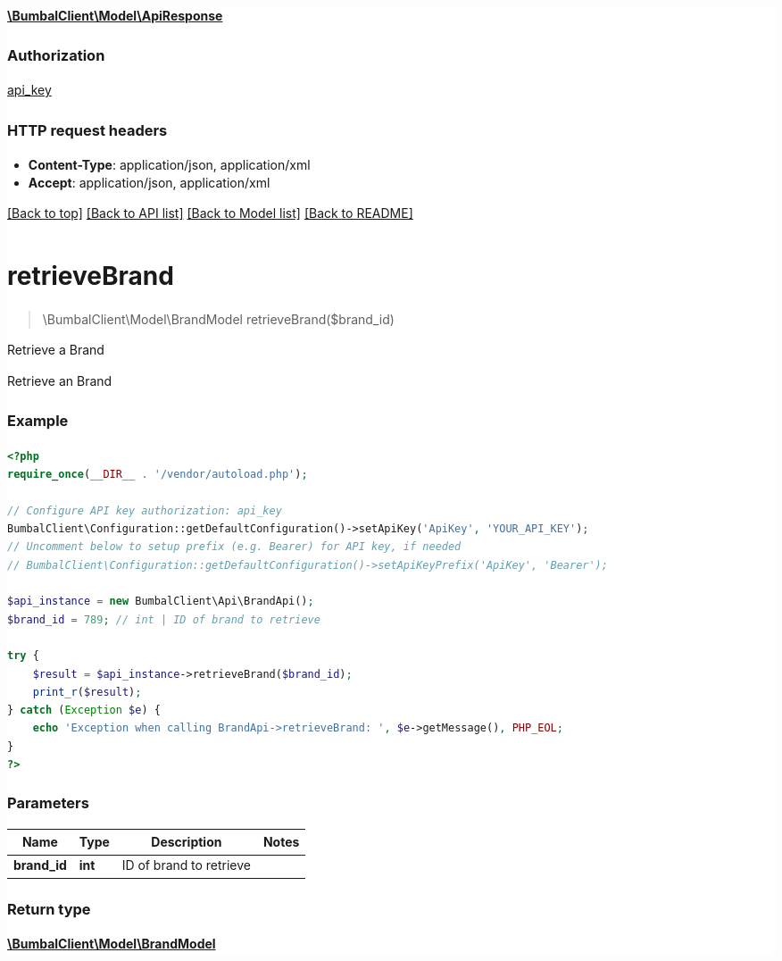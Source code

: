 [**\BumbalClient\Model\ApiResponse**](../Model/ApiResponse.md)

### Authorization

[api_key](../../README.md#api_key)

### HTTP request headers

 - **Content-Type**: application/json, application/xml
 - **Accept**: application/json, application/xml

[[Back to top]](#) [[Back to API list]](../../README.md#documentation-for-api-endpoints) [[Back to Model list]](../../README.md#documentation-for-models) [[Back to README]](../../README.md)

# **retrieveBrand**
> \BumbalClient\Model\BrandModel retrieveBrand($brand_id)

Retrieve a Brand

Retrieve an Brand

### Example
```php
<?php
require_once(__DIR__ . '/vendor/autoload.php');

// Configure API key authorization: api_key
BumbalClient\Configuration::getDefaultConfiguration()->setApiKey('ApiKey', 'YOUR_API_KEY');
// Uncomment below to setup prefix (e.g. Bearer) for API key, if needed
// BumbalClient\Configuration::getDefaultConfiguration()->setApiKeyPrefix('ApiKey', 'Bearer');

$api_instance = new BumbalClient\Api\BrandApi();
$brand_id = 789; // int | ID of brand to retrieve

try {
    $result = $api_instance->retrieveBrand($brand_id);
    print_r($result);
} catch (Exception $e) {
    echo 'Exception when calling BrandApi->retrieveBrand: ', $e->getMessage(), PHP_EOL;
}
?>
```

### Parameters

Name | Type | Description  | Notes
------------- | ------------- | ------------- | -------------
 **brand_id** | **int**| ID of brand to retrieve |

### Return type

[**\BumbalClient\Model\BrandModel**](../Model/BrandModel.md)
